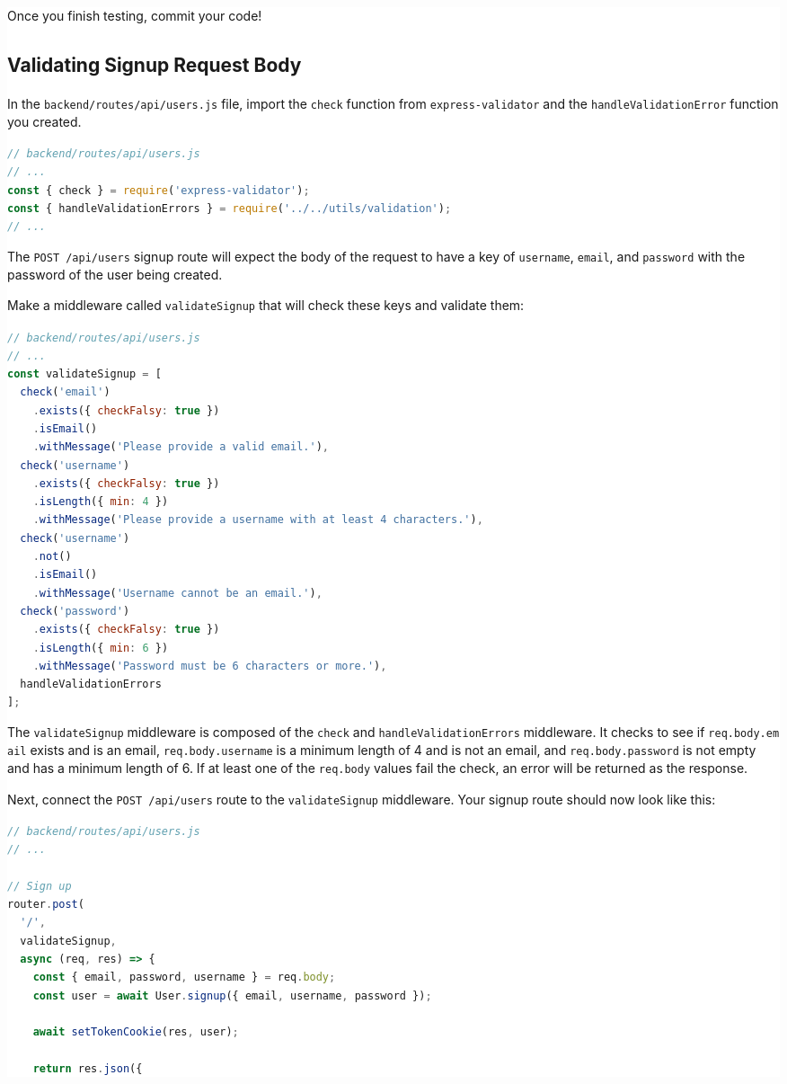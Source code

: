 Once you finish testing, commit your code!

## Validating Signup Request Body

In the `backend/routes/api/users.js` file, import the `check` function from `express-validator` and the `handleValidationError` function you created.

``` js
// backend/routes/api/users.js
// ...
const { check } = require('express-validator');
const { handleValidationErrors } = require('../../utils/validation');
// ...
```

The `POST /api/users` signup route will expect the body of the request to have a key of `username`, `email`, and `password` with the password of the user being created.

Make a middleware called `validateSignup` that will check these keys and validate them:

``` js
// backend/routes/api/users.js
// ...
const validateSignup = [
  check('email')
    .exists({ checkFalsy: true })
    .isEmail()
    .withMessage('Please provide a valid email.'),
  check('username')
    .exists({ checkFalsy: true })
    .isLength({ min: 4 })
    .withMessage('Please provide a username with at least 4 characters.'),
  check('username')
    .not()
    .isEmail()
    .withMessage('Username cannot be an email.'),
  check('password')
    .exists({ checkFalsy: true })
    .isLength({ min: 6 })
    .withMessage('Password must be 6 characters or more.'),
  handleValidationErrors
];
```

The `validateSignup` middleware is composed of the `check` and `handleValidationErrors` middleware. It checks to see if `req.body.email` exists and is an email, `req.body.username` is a minimum length of 4 and is not an email, and `req.body.password` is not empty and has a minimum length of 6. If at least one of the `req.body` values fail the check, an error will be returned as the response.

Next, connect the `POST /api/users` route to the `validateSignup` middleware. Your signup route should now look like this:

``` js
// backend/routes/api/users.js
// ...

// Sign up
router.post(
  '/',
  validateSignup,
  async (req, res) => {
    const { email, password, username } = req.body;
    const user = await User.signup({ email, username, password });

    await setTokenCookie(res, user);

    return res.json({
```